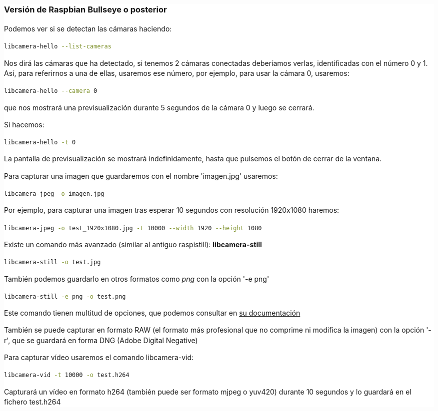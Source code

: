 ### Versión de Raspbian Bullseye o posterior

Podemos ver si se detectan las cámaras haciendo:

```sh
libcamera-hello --list-cameras
```

Nos dirá las cámaras que ha detectado, si tenemos 2 cámaras conectadas deberíamos verlas, identificadas con el número 0 y 1. Así, para referirnos a una de ellas, usaremos ese número, por ejemplo, para usar la cámara 0, usaremos:

```sh
libcamera-hello --camera 0
```

que nos mostrará una previsualización durante 5 segundos de la cámara 0 y luego se cerrará. 

Si hacemos:

```sh
libcamera-hello -t 0
```

La pantalla de previsualización se mostrará indefinidamente, hasta que pulsemos el botón de cerrar de la ventana.

Para capturar una imagen que guardaremos con el nombre 'imagen.jpg' usaremos:

```sh
libcamera-jpeg -o imagen.jpg
``` 

Por ejemplo, para capturar una imagen tras esperar 10 segundos con resolución 1920x1080 haremos:

```sh
libcamera-jpeg -o test_1920x1080.jpg -t 10000 --width 1920 --height 1080
```
Existe un comando más avanzado (similar al antiguo raspistill): **libcamera-still**

```sh
libcamera-still -o test.jpg
```

También podemos guardarlo en otros formatos como _png_ con la opción '-e png'

```sh
libcamera-still -e png -o test.png
```

Este comando tienen multitud de opciones, que podemos consultar en [su documentación](https://www.raspberrypi.com/documentation/accessories/camera.html#libcamera-still)

También se puede capturar en formato RAW (el formato más profesional que no comprime ni modifica la imagen) con la opción '-r', que se guardará en forma DNG (Adobe Digital Negative)

Para capturar vídeo usaremos el comando libcamera-vid:

```sh
libcamera-vid -t 10000 -o test.h264
```

Capturará un vídeo en formato h264 (también puede ser formato mjpeg o yuv420) durante 10 segundos y lo guardará en el fichero test.h264
